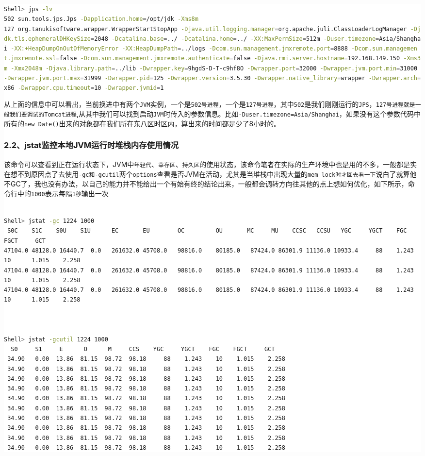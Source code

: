 ```bash
Shell> jps -lv
502 sun.tools.jps.Jps -Dapplication.home=/opt/jdk -Xms8m
127 org.tanukisoftware.wrapper.WrapperStartStopApp -Djava.util.logging.manager=org.apache.juli.ClassLoaderLogManager -Djdk.tls.ephemeralDHKeySize=2048 -Dcatalina.base=../ -Dcatalina.home=../ -XX:MaxPermSize=512m -Duser.timezone=Asia/Shanghai -XX:+HeapDumpOnOutOfMemoryError -XX:HeapDumpPath=../logs -Dcom.sun.management.jmxremote.port=8888 -Dcom.sun.management.jmxremote.ssl=false -Dcom.sun.management.jmxremote.authenticate=false -Djava.rmi.server.hostname=192.168.149.150 -Xms3m -Xmx2048m -Djava.library.path=../lib -Dwrapper.key=9hgdS-D-T-c9hf8O -Dwrapper.port=32000 -Dwrapper.jvm.port.min=31000 -Dwrapper.jvm.port.max=31999 -Dwrapper.pid=125 -Dwrapper.version=3.5.30 -Dwrapper.native_library=wrapper -Dwrapper.arch=x86 -Dwrapper.cpu.timeout=10 -Dwrapper.jvmid=1

```

从上面的信息中可以看出，当前换进中有两个`JVM`实例，一个是`502号进程`，一个是`127号进程`，其中`502`是我们刚刚运行的`JPS`，`127号进程就是一般我们要调试的Tomcat进程`,从其中我们可以找到启动`JVM`时传入的参数信息。比如`-Duser.timezone=Asia/Shanghai`，如果没有这个参数代码中所有的`new Date()`出来的对象都在我们所在东八区时区内，算出来的时间都是少了8小时的。



### 2.2、jstat监控本地JVM运行时堆栈内存使用情况

该命令可以查看到正在运行状态下，JVM中`年轻代`、`幸存区`、`持久区`的使用状态，该命令笔者在实际的生产环境中也是用的不多，一般都是实在想不到原因点了去使用`-gc和-gcutil`两个`options`查看是否JVM在活动，尤其是当堆栈中出现大量的`mem lock时才回去看一下`说白了就算他不GC了，我也没有办法，以自己的能力并不能给出一个有始有终的结论出来，一般都会调转方向往其他的点上想如何优化，如下所示，命令行中的`1000`表示每隔`1秒`输出一次

```bash

Shell> jstat -gc 1224 1000
 S0C    S1C    S0U    S1U      EC       EU        OC         OU       MC     MU    CCSC   CCSU   YGC     YGCT    FGC    FGCT     GCT   
47104.0 48128.0 16440.7  0.0   261632.0 45708.0   98816.0    80185.0   87424.0 86301.9 11136.0 10933.4     88    1.243  10      1.015    2.258
47104.0 48128.0 16440.7  0.0   261632.0 45708.0   98816.0    80185.0   87424.0 86301.9 11136.0 10933.4     88    1.243  10      1.015    2.258
47104.0 48128.0 16440.7  0.0   261632.0 45708.0   98816.0    80185.0   87424.0 86301.9 11136.0 10933.4     88    1.243  10      1.015    2.258



Shell> jstat -gcutil 1224 1000
  S0     S1     E      O      M     CCS    YGC     YGCT    FGC    FGCT     GCT   
 34.90   0.00  13.86  81.15  98.72  98.18     88    1.243    10    1.015    2.258
 34.90   0.00  13.86  81.15  98.72  98.18     88    1.243    10    1.015    2.258
 34.90   0.00  13.86  81.15  98.72  98.18     88    1.243    10    1.015    2.258
 34.90   0.00  13.86  81.15  98.72  98.18     88    1.243    10    1.015    2.258
 34.90   0.00  13.86  81.15  98.72  98.18     88    1.243    10    1.015    2.258
 34.90   0.00  13.86  81.15  98.72  98.18     88    1.243    10    1.015    2.258
 34.90   0.00  13.86  81.15  98.72  98.18     88    1.243    10    1.015    2.258
 34.90   0.00  13.86  81.15  98.72  98.18     88    1.243    10    1.015    2.258
 34.90   0.00  13.86  81.15  98.72  98.18     88    1.243    10    1.015    2.258
 34.90   0.00  13.86  81.15  98.72  98.18     88    1.243    10    1.015    2.258

```
